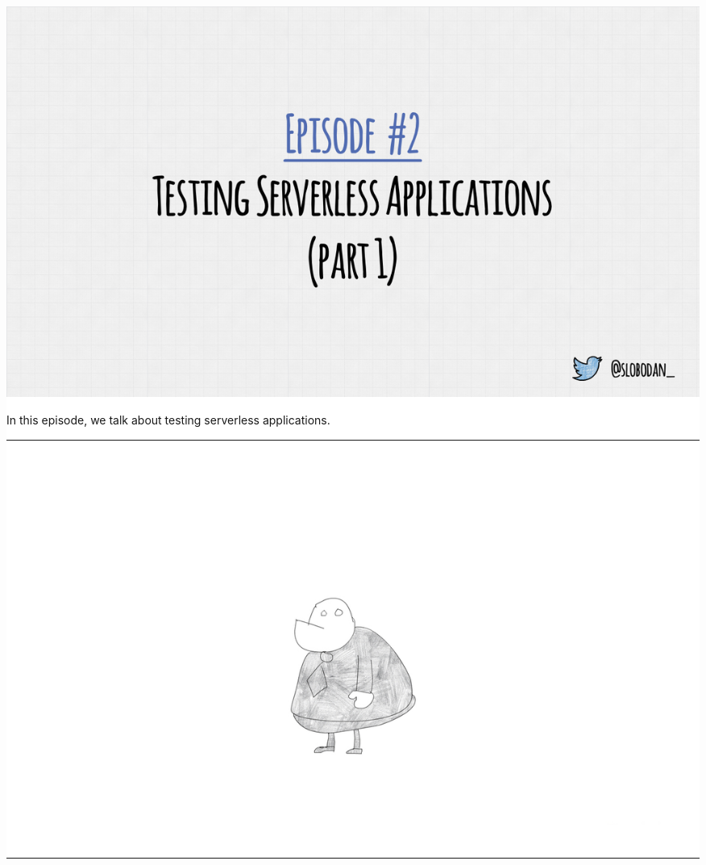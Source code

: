 ![](episode.png)

In this episode, we talk about testing serverless applications.

---

![](01-alex.jpeg)

---